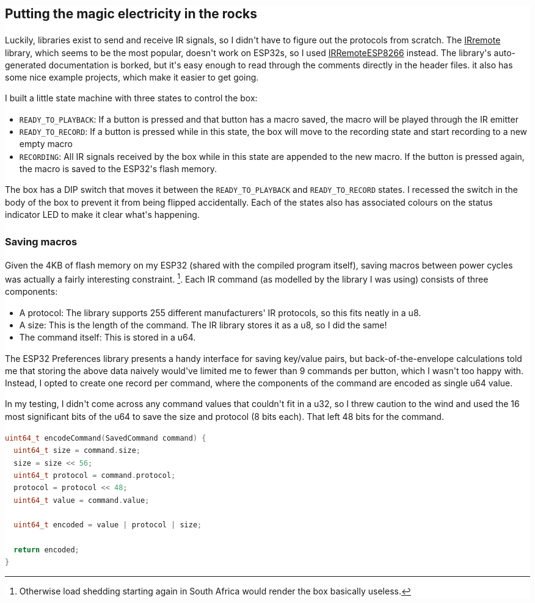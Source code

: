 ## Putting the magic electricity in the rocks

Luckily, libraries exist to send and receive IR signals, so I didn't have to figure out the protocols from scratch. The [IRremote](https://www.arduino.cc/reference/en/libraries/irremote/) library, which seems to be the most popular, doesn't work on ESP32s, so I used [IRRemoteESP8266](https://github.com/crankyoldgit/IRremoteESP8266) instead. The library's auto-generated documentation is borked, but it's easy enough to read through the comments directly in the header files. it also has some nice example projects, which make it easier to get going. 

I built a little state machine with three states to control the box:
- `READY_TO_PLAYBACK`: If a button is pressed and that button has a macro saved, the macro will be played through the IR emitter
- `READY_TO_RECORD`: If a button is pressed while in this state, the box will move to the recording state and start recording to a new empty macro
- `RECORDING`: All IR signals received by the box while in this state are appended to the new macro. If the button is pressed again, the macro is saved to the ESP32's flash memory.

The box has a DIP switch that moves it between the `READY_TO_PLAYBACK` and `READY_TO_RECORD` states. I recessed the switch in the body of the box to prevent it from being flipped accidentally. Each of the states also has associated colours on the status indicator LED to make it clear what's happening.

### Saving macros

Given the 4KB of flash memory on my ESP32 (shared with the compiled program itself), saving macros between power cycles was actually a fairly interesting constraint. [^6]. Each IR command (as modelled by the library I was using) consists of three components:
- A protocol: The library supports 255 different manufacturers' IR protocols, so this fits neatly in a u8.
- A size: This is the length of the command. The IR library stores it as a u8, so I did the same!
- The command itself: This is stored in a u64.

The ESP32 Preferences library presents a handy interface for saving key/value pairs, but back-of-the-envelope calculations told me that storing the above data naively would've limited me to fewer than 9 commands per button, which I wasn't too happy with. Instead, I opted to create one record per command, where the components of the command are encoded as single u64 value. 

In my testing, I didn't come across any command values that couldn't fit in a u32, so I threw caution to the wind and used the 16 most significant bits of the u64 to save the size and protocol (8 bits each). That left 48 bits for the command.

```cpp
uint64_t encodeCommand(SavedCommand command) {
  uint64_t size = command.size;
  size = size << 56;
  uint64_t protocol = command.protocol;
  protocol = protocol << 48;
  uint64_t value = command.value;

  uint64_t encoded = value | protocol | size;

  return encoded;
}
```


[^1]: If I'd remembered that ESP32s have internal pull-down resistors, I could've saved myself some time. I didn't remember, though.
[^2]: If you search for "transistor pinout", make sure that you're actually looking at the right kind. NPN and PNP resistors pins are reversed and that caused me to waste a bunch of time.
[^3]: Initially, I didn't realise I needed to amplify the signal at all
[^4]: "Lived" because I now live even _further_ away
[^5]: If you are new to electronics things, the "blink" project that comes built into the Arduino IDE will help you make a single-colour LED flash.
[^6]: Otherwise load shedding starting again in South Africa would render the box basically useless.
[^7]: Hardcoding the commands might've been a nicer solution, but I didn't have a reliable way to figure out the protocols used by their devices without being there in person or building an IR tester and sending that off first.
[^8]: One of the other things I tried for this project was the new Arduino IDE. It was fine, but it does seem to encourage single-file scripts, which I'm not a huge fan of.